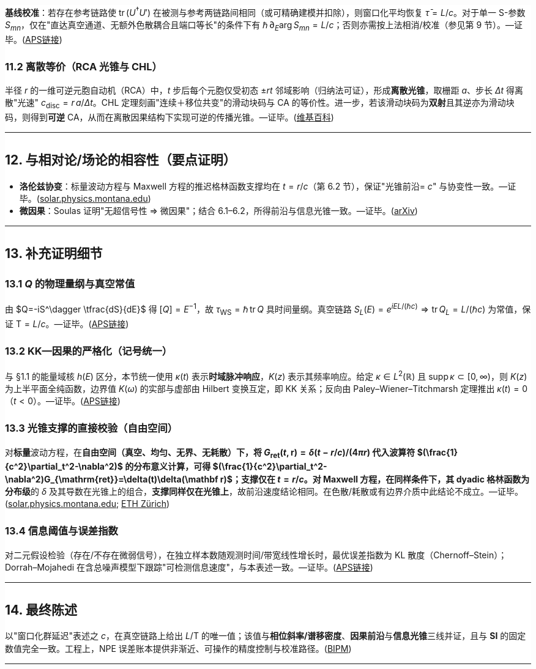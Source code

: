 **基线校准**：若存在参考链路使 $\operatorname{tr}(U^\dagger U')$ 在被测与参考两链路间相同（或可精确建模并扣除），则窗口化平均恢复 $\bar{\tau}=L/c$。对于单一 S-参数 $S_{mn}$，仅在"直达真空通道、无额外色散耦合且端口等长"的条件下有 $\hbar\,\partial_E\arg S_{mn}=L/c$；否则亦需按上法相消/校准（参见第 9 节）。—证毕。([APS链接][1])

### 11.2 离散等价（RCA 光锥与 CHL）

半径 $r$ 的一维可逆元胞自动机（RCA）中，$t$ 步后每个元胞仅受初态 $\pm r t$ 邻域影响（归纳法可证），形成**离散光锥**，取栅距 $a$、步长 $\Delta t$ 得离散"光速" $c_{\mathrm{disc}}=r\,a/\Delta t$。CHL 定理刻画"连续＋移位共变"的滑动块码与 CA 的等价性。进一步，若该滑动块码为**双射**且其逆亦为滑动块码，则得到**可逆** CA，从而在离散因果结构下实现可逆的传播光锥。—证毕。([维基百科][13])

---

## 12. 与相对论/场论的相容性（要点证明）

* **洛伦兹协变**：标量波动方程与 Maxwell 方程的推迟格林函数支撑均在 $t=r/c$（第 6.2 节），保证"光锥前沿= $c$" 与协变性一致。—证毕。([solar.physics.montana.edu][9])
* **微因果**：Soulas 证明"无超信号性 $\Rightarrow$ 微因果"；结合 6.1–6.2，所得前沿与信息光锥一致。—证毕。([arXiv][11])

---

## 13. 补充证明细节

### 13.1 $Q$ 的物理量纲与真空常值

由 $Q=-iS^\dagger \tfrac{dS}{dE}$ 得 $[Q]=E^{-1}$，故 $\tau_{\mathrm{WS}}=\hbar\,\operatorname{tr}Q$ 具时间量纲。真空链路 $S_L(E)=e^{i E L/(\hbar c)}\Rightarrow \operatorname{tr}Q_L=L/(\hbar c)$ 为常值，保证 $\mathsf T=L/c$。—证毕。([APS链接][1])

### 13.2 KK—因果的严格化（记号统一）

与 §1.1 的能量域核 $h(E)$ 区分，本节统一使用 $\kappa(t)$ 表示**时域脉冲响应**，$K(z)$ 表示其频率响应。给定 $\kappa\in L^{2}(\mathbb R)$ 且 $\operatorname{supp}\kappa\subset[0,\infty)$，则 $K(z)$ 为上半平面全纯函数，边界值 $K(\omega)$ 的实部与虚部由 Hilbert 变换互定，即 KK 关系；反向由 Paley–Wiener–Titchmarsh 定理推出 $\kappa(t)=0$（$t<0$）。—证毕。([APS链接][4])

### 13.3 光锥支撑的直接校验（自由空间）

对**标量**波动方程，在**自由空间（真空、均匀、无界、无耗散）**下，将 $G_{\mathrm{ret}}(t,\mathbf r)=\delta(t-r/c)/(4\pi r)$ 代入波算符 $(\frac{1}{c^2}\partial_t^2-\nabla^2)$ 的分布意义计算，可得 $(\frac{1}{c^2}\partial_t^2-\nabla^2)G_{\mathrm{ret}}=\delta(t)\delta(\mathbf r)$；支撑仅在 $t=r/c$。对 **Maxwell** 方程，在同样条件下，其 dyadic 格林函数为**分布级**的 $\delta$ 及其导数在光锥上的组合，**支撑同样仅在光锥上**，故前沿速度结论相同。在色散/耗散或有边界介质中此结论不成立。—证毕。([solar.physics.montana.edu][9]; [ETH Zürich][15])

### 13.4 信息阈值与误差指数

对二元假设检验（存在/不存在微弱信号），在独立样本数随观测时间/带宽线性增长时，最优误差指数为 KL 散度（Chernoff–Stein）；Dorrah–Mojahedi 在含总噪声模型下跟踪"可检测信息速度"，与本表述一致。—证毕。([APS链接][5])

---

## 14. 最终陈述

以"窗口化群延迟"表述之 $c$，在真空链路上给出 $L/\mathsf T$ 的唯一值；该值与**相位斜率/谱移密度**、**因果前沿**与**信息光锥**三线并证，且与 **SI** 的固定数值完全一致。工程上，NPE 误差账本提供非渐近、可操作的精度控制与校准路径。([BIPM][2])

---

[1]: https://link.aps.org/doi/10.1103/PhysRev.118.349?utm_source=chatgpt.com "Lifetime Matrix in Collision Theory | Phys. Rev."
[2]: https://www.bipm.org/documents/20126/41483022/SI-Brochure-9-EN.pdf?utm_source=chatgpt.com "SI Brochure - 9th ed./version 3.02"
[3]: https://arxiv.org/pdf/1006.0639?utm_source=chatgpt.com "arXiv:1006.0639v1 [math.SP] 3 Jun 2010"
[4]: https://link.aps.org/doi/10.1103/PhysRev.104.1760?utm_source=chatgpt.com "Causality and the Dispersion Relation: Logical Foundations"
[5]: https://link.aps.org/doi/10.1103/PhysRevA.90.033822?utm_source=chatgpt.com "Velocity of detectable information in faster-than-light pulses"
[6]: https://fab.cba.mit.edu/classes/S62.12/docs/Shannon_noise.pdf?utm_source=chatgpt.com "Communication in the Presence of Noise*"
[7]: https://carmamaths.org/resources/jon/em.pdf?utm_source=chatgpt.com "Effective Error Bounds in Euler-Maclaurin-Based Quadrature ..."
[8]: https://arxiv.org/pdf/2110.06370?utm_source=chatgpt.com "arXiv:2110.06370v3 [math.SP] 15 Aug 2022"
[9]: https://solar.physics.montana.edu/dana/ph519/rad_GF.pdf?utm_source=chatgpt.com "The Wave Equation Green's Function (DWL 4/22/20)"
[10]: https://pubmed.ncbi.nlm.nih.gov/14562097/?utm_source=chatgpt.com "The speed of information in a 'fast-light' optical medium"
[11]: https://arxiv.org/pdf/2309.07715?utm_source=chatgpt.com "A proof that no-signalling implies microcausality in ..."
[12]: https://www.math.columbia.edu/~woit/fourier-analysis/theta-zeta.pdf?utm_source=chatgpt.com "Notes on the Poisson Summation Formula, Theta Functions ..."
[13]: https://en.wikipedia.org/wiki/Curtis%E2%80%93Hedlund%E2%80%93Lyndon_theorem?utm_source=chatgpt.com "Curtis–Hedlund–Lyndon theorem"
[14]: https://www.bipm.org/en/si-base-units/metre?utm_source=chatgpt.com "SI base unit: metre (m)"
[15]: https://ethz.ch/content/dam/ethz/special-interest/itet/photonics-dam/documents/lectures/EandM/Radiation.pdf?utm_source=chatgpt.com "Chapter 6 Radiation - ETH Zürich"